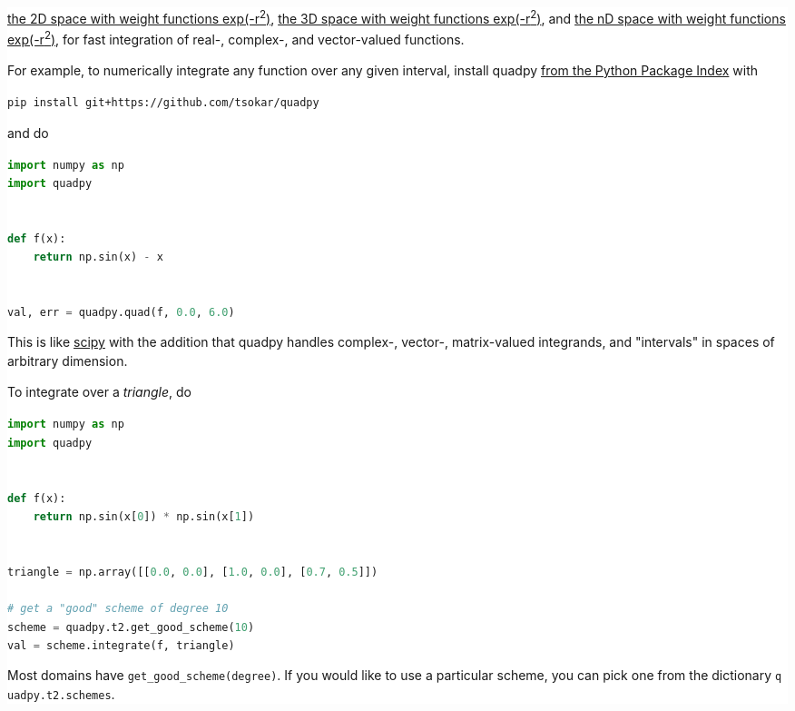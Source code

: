 [the 2D space with weight functions exp(-r<sup>2</sup>)](#2d-space-with-weight-function-exp-r2-e2r2),
[the 3D space with weight functions exp(-r<sup>2</sup>)](#3d-space-with-weight-function-exp-r2-e3r2),
and
[the nD space with weight functions exp(-r<sup>2</sup>)](#nd-space-with-weight-function-exp-r2-enr2),
for fast integration of real-, complex-, and vector-valued functions.

For example, to numerically integrate any function over any given interval, install
quadpy [from the Python Package Index](https://pypi.org/project/quadpy/) with

```
pip install git+https://github.com/tsokar/quadpy
```

and do

```python
import numpy as np
import quadpy


def f(x):
    return np.sin(x) - x


val, err = quadpy.quad(f, 0.0, 6.0)
```

This is like
[scipy](https://docs.scipy.org/doc/scipy/reference/generated/scipy.integrate.quad.html)
with the addition that quadpy handles complex-, vector-, matrix-valued integrands,
and "intervals" in spaces of arbitrary dimension.

To integrate over a _triangle_, do

```python
import numpy as np
import quadpy


def f(x):
    return np.sin(x[0]) * np.sin(x[1])


triangle = np.array([[0.0, 0.0], [1.0, 0.0], [0.7, 0.5]])

# get a "good" scheme of degree 10
scheme = quadpy.t2.get_good_scheme(10)
val = scheme.integrate(f, triangle)
```

Most domains have `get_good_scheme(degree)`. If you would like to use a particular
scheme, you can pick one from the dictionary `quadpy.t2.schemes`.
